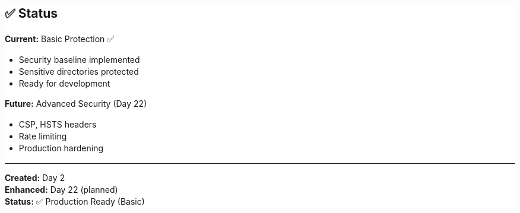 
## ✅ Status

**Current:** Basic Protection ✅
- Security baseline implemented
- Sensitive directories protected
- Ready for development

**Future:** Advanced Security (Day 22)
- CSP, HSTS headers
- Rate limiting
- Production hardening

---

**Created:** Day 2  
**Enhanced:** Day 22 (planned)  
**Status:** ✅ Production Ready (Basic)
